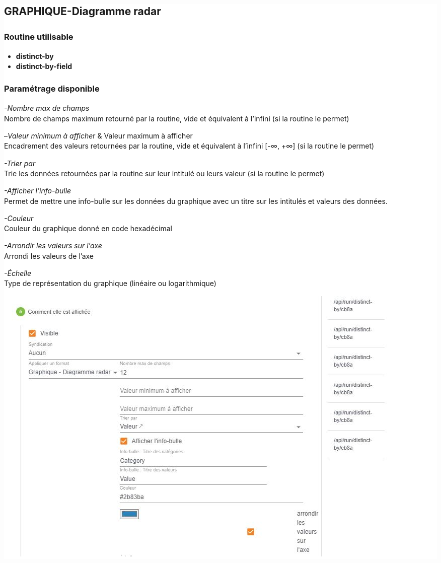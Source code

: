 ## GRAPHIQUE-Diagramme radar

### Routine utilisable

- **distinct-by**
- **distinct-by-field**

### Paramétrage disponible

*\-Nombre max de champs*  
Nombre de champs maximum retourné par la routine, vide et équivalent à l’infini (si la routine le permet)

–*Valeur minimum à affiche*r & Valeur maximum à afficher  
Encadrement des valeurs retournées par la routine, vide et équivalent à l’infini \[-∞, +∞\] (si la routine le permet)

*\-Trier par*  
Trie les données retournées par la routine sur leur intitulé ou leurs valeur (si la routine le permet)

*\-Afficher l’info-bulle*  
Permet de mettre une info-bulle sur les données du graphique avec un titre sur les intitulés et valeurs des données.

*\-Couleur*  
Couleur du graphique donné en code hexadécimal

*\-Arrondir les valeurs sur l’axe*  
Arrondi les valeurs de l’axe

*\-Échelle*  
Type de représentation du graphique (linéaire ou logarithmique)

![](./assets/radar1.jpg)
